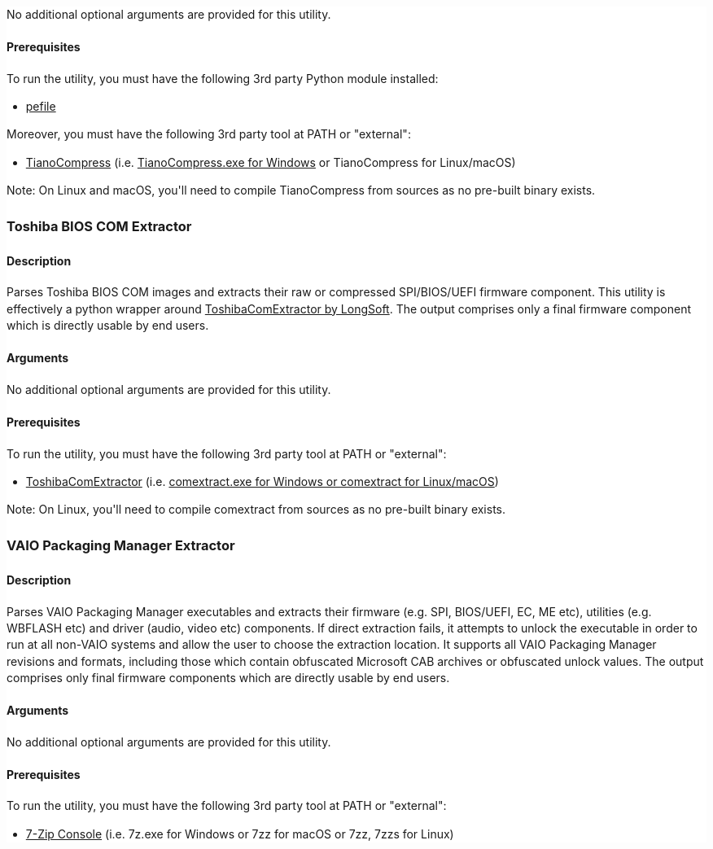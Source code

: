 No additional optional arguments are provided for this utility.

#### Prerequisites

To run the utility, you must have the following 3rd party Python module installed:

* [pefile](https://pypi.org/project/pefile/2023.2.7/)

Moreover, you must have the following 3rd party tool at PATH or "external":

* [TianoCompress](https://github.com/tianocore/edk2/tree/master/BaseTools/Source/C/TianoCompress/) (i.e. [TianoCompress.exe for Windows](https://github.com/tianocore/edk2-BaseTools-win32/) or TianoCompress for Linux/macOS)

Note: On Linux and macOS, you'll need to compile TianoCompress from sources as no pre-built binary exists.

### Toshiba BIOS COM Extractor

#### Description

Parses Toshiba BIOS COM images and extracts their raw or compressed SPI/BIOS/UEFI firmware component. This utility is effectively a python wrapper around [ToshibaComExtractor by LongSoft](https://github.com/LongSoft/ToshibaComExtractor). The output comprises only a final firmware component which is directly usable by end users.

#### Arguments

No additional optional arguments are provided for this utility.

#### Prerequisites

To run the utility, you must have the following 3rd party tool at PATH or "external":

* [ToshibaComExtractor](https://github.com/LongSoft/ToshibaComExtractor) (i.e. [comextract.exe for Windows or comextract for Linux/macOS](https://github.com/LongSoft/ToshibaComExtractor/releases))

Note: On Linux, you'll need to compile comextract from sources as no pre-built binary exists.

### VAIO Packaging Manager Extractor

#### Description

Parses VAIO Packaging Manager executables and extracts their firmware (e.g. SPI, BIOS/UEFI, EC, ME etc), utilities (e.g. WBFLASH etc) and driver (audio, video etc) components. If direct extraction fails, it attempts to unlock the executable in order to run at all non-VAIO systems and allow the user to choose the extraction location. It supports all VAIO Packaging Manager revisions and formats, including those which contain obfuscated Microsoft CAB archives or obfuscated unlock values. The output comprises only final firmware components which are directly usable by end users.

#### Arguments

No additional optional arguments are provided for this utility.

#### Prerequisites

To run the utility, you must have the following 3rd party tool at PATH or "external":

* [7-Zip Console](https://www.7-zip.org/) (i.e. 7z.exe for Windows or 7zz for macOS or 7zz, 7zzs for Linux)
